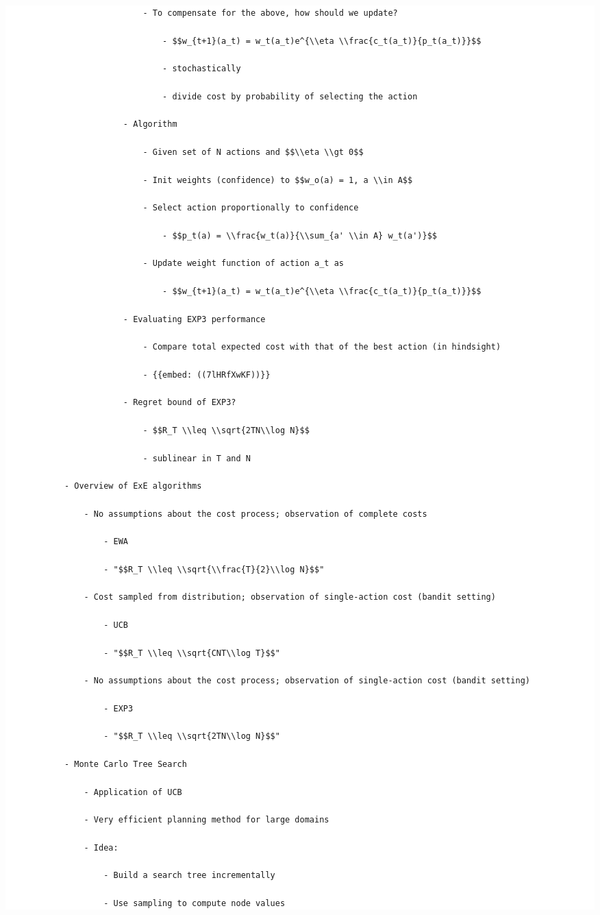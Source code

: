                                 - To compensate for the above, how should we update?

                                    - $$w_{t+1}(a_t) = w_t(a_t)e^{\\eta \\frac{c_t(a_t)}{p_t(a_t)}}$$

                                    - stochastically

                                    - divide cost by probability of selecting the action

                            - Algorithm

                                - Given set of N actions and $$\\eta \\gt 0$$

                                - Init weights (confidence) to $$w_o(a) = 1, a \\in A$$

                                - Select action proportionally to confidence 

                                    - $$p_t(a) = \\frac{w_t(a)}{\\sum_{a' \\in A} w_t(a')}$$

                                - Update weight function of action a_t as

                                    - $$w_{t+1}(a_t) = w_t(a_t)e^{\\eta \\frac{c_t(a_t)}{p_t(a_t)}}$$

                            - Evaluating EXP3 performance

                                - Compare total expected cost with that of the best action (in hindsight)

                                - {{embed: ((7lHRfXwKF))}}

                            - Regret bound of EXP3?

                                - $$R_T \\leq \\sqrt{2TN\\log N}$$

                                - sublinear in T and N

                - Overview of ExE algorithms

                    - No assumptions about the cost process; observation of complete costs

                        - EWA

                        - "$$R_T \\leq \\sqrt{\\frac{T}{2}\\log N}$$"

                    - Cost sampled from distribution; observation of single-action cost (bandit setting) 

                        - UCB

                        - "$$R_T \\leq \\sqrt{CNT\\log T}$$"

                    - No assumptions about the cost process; observation of single-action cost (bandit setting)

                        - EXP3

                        - "$$R_T \\leq \\sqrt{2TN\\log N}$$"

                - Monte Carlo Tree Search

                    - Application of UCB

                    - Very efficient planning method for large domains

                    - Idea:

                        - Build a search tree incrementally

                        - Use sampling to compute node values
